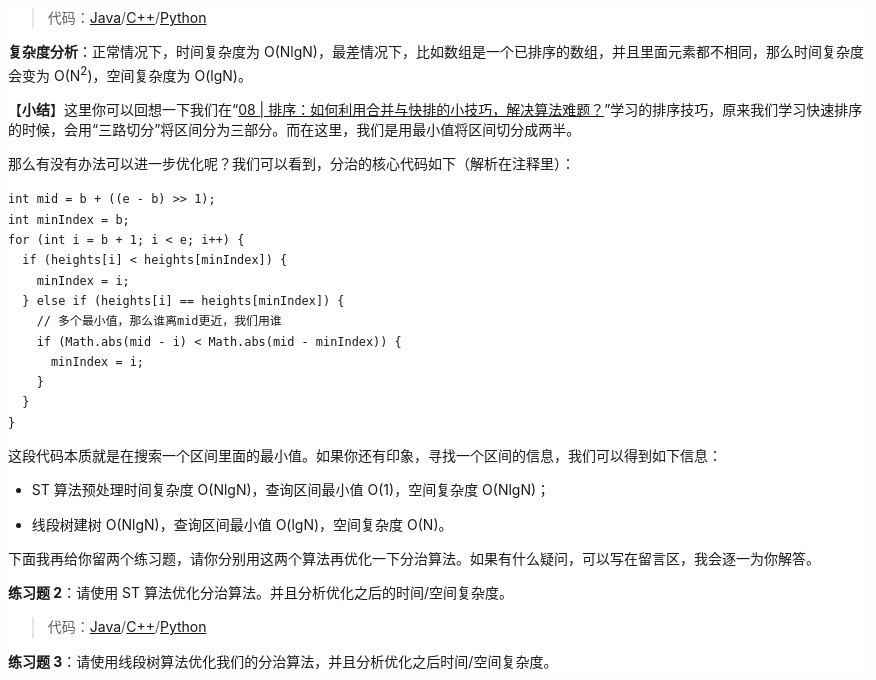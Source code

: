 </code></pre>
<blockquote data-nodeid="8499">
<p data-nodeid="8500">代码：<a href="https://github.com/lagoueduCol/Algorithm-Dryad/blob/main/16.Rectangle/84.%E6%9F%B1%E7%8A%B6%E5%9B%BE%E4%B8%AD%E6%9C%80%E5%A4%A7%E7%9A%84%E7%9F%A9%E5%BD%A2.dq.java?fileGuid=xxQTRXtVcqtHK6j8" data-nodeid="9459">Java</a>/<a href="https://github.com/lagoueduCol/Algorithm-Dryad/blob/main/16.Rectangle/84.%E6%9F%B1%E7%8A%B6%E5%9B%BE%E4%B8%AD%E6%9C%80%E5%A4%A7%E7%9A%84%E7%9F%A9%E5%BD%A2.dq.cpp?fileGuid=xxQTRXtVcqtHK6j8" data-nodeid="9463">C++</a>/<a href="https://github.com/lagoueduCol/Algorithm-Dryad/blob/main/16.Rectangle/84.%E6%9F%B1%E7%8A%B6%E5%9B%BE%E4%B8%AD%E6%9C%80%E5%A4%A7%E7%9A%84%E7%9F%A9%E5%BD%A2.dq.py?fileGuid=xxQTRXtVcqtHK6j8" data-nodeid="9467">Python</a></p>
</blockquote>
<p data-nodeid="8501"><strong data-nodeid="9476">复杂度分析</strong>：正常情况下，时间复杂度为 O(NlgN)，最差情况下，比如数组是一个已排序的数组，并且里面元素都不相同，那么时间复杂度会变为 O(N<sup>2</sup>)，空间复杂度为 O(lgN)。</p>
<p data-nodeid="8502">【<strong data-nodeid="9488">小结</strong>】这里你可以回想一下我们在“<a href="https://kaiwu.lagou.com/course/courseInfo.htm?courseId=685#/detail/pc?id=6697&amp;fileGuid=xxQTRXtVcqtHK6j8" data-nodeid="9486">08 | 排序：如何利用合并与快排的小技巧，解决算法难题？</a>”学习的排序技巧，原来我们学习快速排序的时候，会用“三路切分”将区间分为三部分。而在这里，我们是用最小值将区间切分成两半。</p>
<p data-nodeid="8503">那么有没有办法可以进一步优化呢？我们可以看到，分治的核心代码如下（解析在注释里）：</p>
<pre class="lang-java" data-nodeid="8504"><code data-language="java"><span class="hljs-keyword">int</span> mid = b + ((e - b) &gt;&gt; <span class="hljs-number">1</span>);
<span class="hljs-keyword">int</span> minIndex = b;
<span class="hljs-keyword">for</span> (<span class="hljs-keyword">int</span> i = b + <span class="hljs-number">1</span>; i &lt; e; i++) {
  <span class="hljs-keyword">if</span> (heights[i] &lt; heights[minIndex]) {
    minIndex = i;
  } <span class="hljs-keyword">else</span> <span class="hljs-keyword">if</span> (heights[i] == heights[minIndex]) {
    <span class="hljs-comment">// 多个最小值，那么谁离mid更近，我们用谁</span>
    <span class="hljs-keyword">if</span> (Math.abs(mid - i) &lt; Math.abs(mid - minIndex)) {
      minIndex = i;
    }
  }
}
</code></pre>
<p data-nodeid="8505">这段代码本质就是在搜索一个区间里面的最小值。如果你还有印象，寻找一个区间的信息，我们可以得到如下信息：</p>
<ul data-nodeid="8506">
<li data-nodeid="8507">
<p data-nodeid="8508">ST 算法预处理时间复杂度 O(NlgN)，查询区间最小值 O(1)，空间复杂度 O(NlgN)；</p>
</li>
<li data-nodeid="8509">
<p data-nodeid="8510">线段树建树 O(NlgN)，查询区间最小值 O(lgN)，空间复杂度 O(N)。</p>
</li>
</ul>
<p data-nodeid="8511">下面我再给你留两个练习题，请你分别用这两个算法再优化一下分治算法。如果有什么疑问，可以写在留言区，我会逐一为你解答。</p>
<p data-nodeid="8512"><strong data-nodeid="9498">练习题 2</strong>：请使用 ST 算法优化分治算法。并且分析优化之后的时间/空间复杂度。</p>
<blockquote data-nodeid="8513">
<p data-nodeid="8514">代码：<a href="https://github.com/lagoueduCol/Algorithm-Dryad/blob/main/16.Rectangle/84.%E6%9F%B1%E7%8A%B6%E5%9B%BE%E4%B8%AD%E6%9C%80%E5%A4%A7%E7%9A%84%E7%9F%A9%E5%BD%A2.dq.st.java?fileGuid=xxQTRXtVcqtHK6j8" data-nodeid="9502">Java</a>/<a href="https://github.com/lagoueduCol/Algorithm-Dryad/blob/main/16.Rectangle/84.%E6%9F%B1%E7%8A%B6%E5%9B%BE%E4%B8%AD%E6%9C%80%E5%A4%A7%E7%9A%84%E7%9F%A9%E5%BD%A2.dq.st.cpp?fileGuid=xxQTRXtVcqtHK6j8" data-nodeid="9506">C++</a>/<a href="https://github.com/lagoueduCol/Algorithm-Dryad/blob/main/16.Rectangle/84.%E6%9F%B1%E7%8A%B6%E5%9B%BE%E4%B8%AD%E6%9C%80%E5%A4%A7%E7%9A%84%E7%9F%A9%E5%BD%A2.dq.st.py?fileGuid=xxQTRXtVcqtHK6j8" data-nodeid="9510">Python</a></p>
</blockquote>
<p data-nodeid="8515"><strong data-nodeid="9515">练习题 3</strong>：请使用线段树算法优化我们的分治算法，并且分析优化之后时间/空间复杂度。</p>
<blockquote data-nodeid="8516">